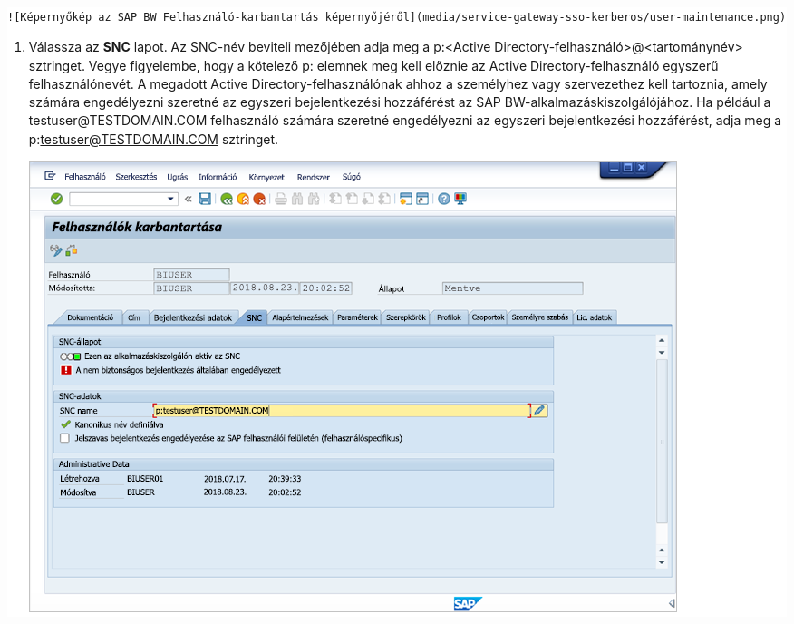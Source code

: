     ![Képernyőkép az SAP BW Felhasználó-karbantartás képernyőjéről](media/service-gateway-sso-kerberos/user-maintenance.png)

1. Válassza az **SNC** lapot. Az SNC-név beviteli mezőjében adja meg a p:\<Active Directory-felhasználó\>@\<tartománynév\> sztringet. Vegye figyelembe, hogy a kötelező p: elemnek meg kell előznie az Active Directory-felhasználó egyszerű felhasználónevét. A megadott Active Directory-felhasználónak ahhoz a személyhez vagy szervezethez kell tartoznia, amely számára engedélyezni szeretné az egyszeri bejelentkezési hozzáférést az SAP BW-alkalmazáskiszolgálójához. Ha például a testuser\@TESTDOMAIN.COM felhasználó számára szeretné engedélyezni az egyszeri bejelentkezési hozzáférést, adja meg a p:testuser@TESTDOMAIN.COM sztringet.

    ![Képernyőkép az SAP BW Felhasználók karbantartása képernyőjéről](media/service-gateway-sso-kerberos/maintain-users.png)
